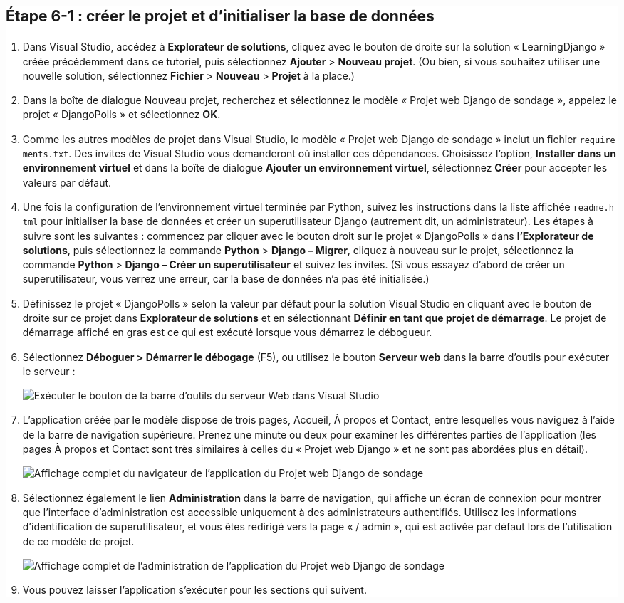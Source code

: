 ## <a name="step-6-1-create-the-project-and-initialize-the-database"></a>Étape 6-1 : créer le projet et d’initialiser la base de données

1. Dans Visual Studio, accédez à **Explorateur de solutions**, cliquez avec le bouton de droite sur la solution « LearningDjango » créée précédemment dans ce tutoriel, puis sélectionnez **Ajouter** > **Nouveau projet**. (Ou bien, si vous souhaitez utiliser une nouvelle solution, sélectionnez **Fichier** > **Nouveau** > **Projet** à la place.)

1. Dans la boîte de dialogue Nouveau projet, recherchez et sélectionnez le modèle « Projet web Django de sondage », appelez le projet « DjangoPolls » et sélectionnez **OK**.

1. Comme les autres modèles de projet dans Visual Studio, le modèle « Projet web Django de sondage » inclut un fichier `requirements.txt`. Des invites de Visual Studio vous demanderont où installer ces dépendances. Choisissez l’option, **Installer dans un environnement virtuel** et dans la boîte de dialogue **Ajouter un environnement virtuel**, sélectionnez **Créer** pour accepter les valeurs par défaut.

1. Une fois la configuration de l’environnement virtuel terminée par Python, suivez les instructions dans la liste affichée `readme.html` pour initialiser la base de données et créer un superutilisateur Django (autrement dit, un administrateur). Les étapes à suivre sont les suivantes : commencez par cliquer avec le bouton droit sur le projet « DjangoPolls » dans **l’Explorateur de solutions**, puis sélectionnez la commande **Python** > **Django – Migrer**, cliquez à nouveau sur le projet, sélectionnez la commande **Python** > **Django – Créer un superutilisateur** et suivez les invites. (Si vous essayez d’abord de créer un superutilisateur, vous verrez une erreur, car la base de données n’a pas été initialisée.)

1. Définissez le projet « DjangoPolls » selon la valeur par défaut pour la solution Visual Studio en cliquant avec le bouton de droite sur ce projet dans **Explorateur de solutions** et en sélectionnant **Définir en tant que projet de démarrage**. Le projet de démarrage affiché en gras est ce qui est exécuté lorsque vous démarrez le débogueur.

1. Sélectionnez **Déboguer > Démarrer le débogage** (F5), ou utilisez le bouton **Serveur web** dans la barre d’outils pour exécuter le serveur :

    ![Exécuter le bouton de la barre d’outils du serveur Web dans Visual Studio](media/django/run-web-server-toolbar-button.png)

1. L’application créée par le modèle dispose de trois pages, Accueil, À propos et Contact, entre lesquelles vous naviguez à l’aide de la barre de navigation supérieure. Prenez une minute ou deux pour examiner les différentes parties de l’application (les pages À propos et Contact sont très similaires à celles du « Projet web Django » et ne sont pas abordées plus en détail).

    ![Affichage complet du navigateur de l’application du Projet web Django de sondage](media/django/step06-full-app-view.png)

1. Sélectionnez également le lien **Administration** dans la barre de navigation, qui affiche un écran de connexion pour montrer que l’interface d’administration est accessible uniquement à des administrateurs authentifiés. Utilisez les informations d’identification de superutilisateur, et vous êtes redirigé vers la page « / admin », qui est activée par défaut lors de l’utilisation de ce modèle de projet.

    ![Affichage complet de l’administration de l’application du Projet web Django de sondage](media/django/step06-polls-administrative-interface.png)

1. Vous pouvez laisser l’application s’exécuter pour les sections qui suivent.

